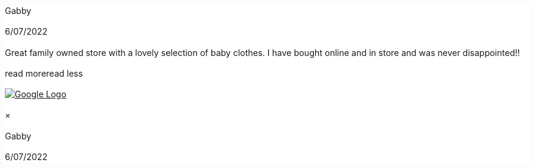 









Gabby







6/07/2022











Great family owned store with a lovely selection of baby clothes. I have bought online and in store and was never disappointed!!



read moreread less







[![Google Logo](https://bambinisworld.com/wp-content/plugins/wp-review-slider-pro-premium/public/partials/imgs/google_small_icon.svg)](https://www.google.com/maps/contrib/100463986891151291789/place/ChIJRSgIEyKoxokRO5o4MJeQG9Y)









×









Gabby







6/07/2022








